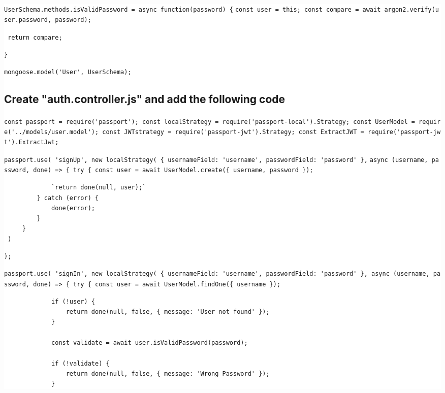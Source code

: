  `UserSchema.methods.isValidPassword = async function(password) {`
     `const user = this;
     const compare = await argon2.verify(user.password, password);`
 
     return compare;
 `}`

 `mongoose.model('User', UserSchema);`
## Create "auth.controller.js" and add the following code
`const passport = require('passport');
 const localStrategy = require('passport-local').Strategy;
 const UserModel = require('../models/user.model');
 const JWTstrategy = require('passport-jwt').Strategy;
 const ExtractJWT = require('passport-jwt').ExtractJwt;`
  
 `passport.use(
     'signUp',
     new localStrategy(
         {
             usernameField: 'username',
             passwordField: 'password'
         },`
         `async (username, password, done) => {
             try {
                 const user = await UserModel.create({ username, password });`
 
                 `return done(null, user);`
             } catch (error) {
                 done(error);
             }
         }
     )
 `);`

 `passport.use(
     'signIn',
     new localStrategy(
         {
             usernameField: 'username',
             passwordField: 'password'
         },
         async (username, password, done) => {
             try {
                 const user = await UserModel.findOne({ username });`
 
                 if (!user) {
                     return done(null, false, { message: 'User not found' });
                 }
 
                 const validate = await user.isValidPassword(password);
 
                 if (!validate) {
                     return done(null, false, { message: 'Wrong Password' });
                 }
 